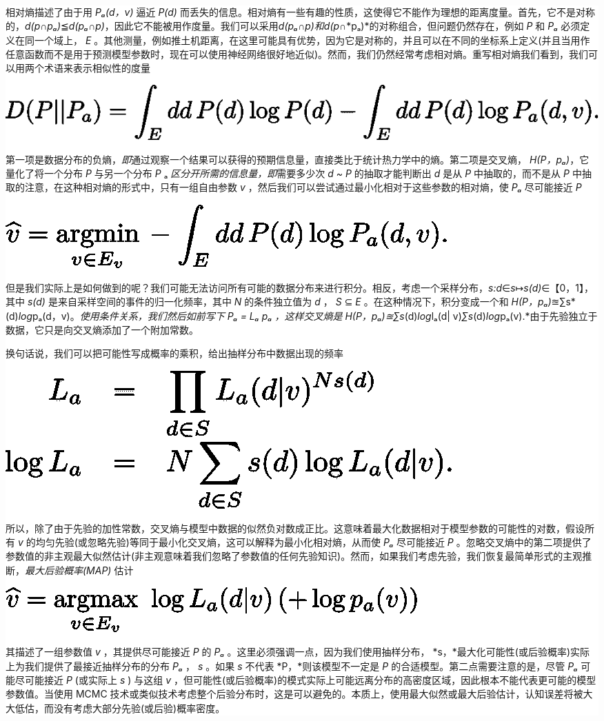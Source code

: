 相对熵描述了由于用 *Pₐ(d，v)* 逼近 *P(d)* 而丢失的信息。相对熵有一些有趣的性质，这使得它不能作为理想的距离度量。首先，它不是对称的，*d(p*∩*pₐ)*≦*d(pₐ*∩*p)*，因此它不能被用作度量。我们可以采用*d(pₐ*∩*p)*和*d(p*∩*pₐ)*的对称组合，但问题仍然存在，例如 *P* 和 *Pₐ* 必须定义在同一个域上， *E* 。其他测量，例如推土机距离，在这里可能具有优势，因为它是对称的，并且可以在不同的坐标系上定义(并且当用作任意函数而不是用于预测模型参数时，现在可以使用神经网络很好地近似)。然而，我们仍然经常考虑相对熵。重写相对熵我们看到，我们可以用两个术语来表示相似性的度量

![](img/3e75fce845527a5d760a30a59f8e3830.png)

第一项是数据分布的负熵，*即*通过观察一个结果可以获得的预期信息量，直接类比于统计热力学中的熵。第二项是交叉熵， *H(P，pₐ)*，它量化了将一个分布 *P* 与另一个分布 *P* ₐ *区分开所需的信息量，即*需要多少次 *d ~ P* 的抽取才能判断出 *d* 是从 *P* 中抽取的，而不是从 *P* 中抽取的注意，在这种相对熵的形式中，只有一组自由参数 *v* ，然后我们可以尝试通过最小化相对于这些参数的相对熵，使 *Pₐ* 尽可能接近 *P*

![](img/373246983aa743446d5ecb156ee8146e.png)

但是我们实际上是如何做到的呢？我们可能无法访问所有可能的数据分布来进行积分。相反，考虑一个采样分布，*s:d*∈*s*↦*s(d)*∈【0，1】，其中 *s(d)* 是来自采样空间的事件的归一化频率，其中 *N* 的条件独立值为 *d* ， *S* ⊆ *E* 。在这种情况下，积分变成一个和 *H(P，pₐ)*≊∑s*(d)*log*pₐ(d，v)。*使用条件关系，我们然后如前写下 *Pₐ = Lₐ* *pₐ* ，这样交叉熵是 *H(P，pₐ)*≊∑s*(d)*log*lₐ(d| v)*∑s*(d)*log*pₐ(v).*由于先验独立于数据，它只是向交叉熵添加了一个附加常数。

换句话说，我们可以把可能性写成概率的乘积，给出抽样分布中数据出现的频率

![](img/21252ae378f7807e6f364823c45bab5d.png)

所以，除了由于先验的加性常数，交叉熵与模型中数据的似然负对数成正比。这意味着最大化数据相对于模型参数的可能性的对数，假设所有 *v* 的均匀先验(或忽略先验)等同于最小化交叉熵，这可以解释为最小化相对熵，从而使 *Pₐ* 尽可能接近 *P* 。忽略交叉熵中的第二项提供了参数值的非主观最大似然估计(非主观意味着我们忽略了参数值的任何先验知识)。然而，如果我们考虑先验，我们恢复最简单形式的主观推断，*最大后验概率(MAP)* 估计

![](img/bc445f941e53c4b712543fbc309ac883.png)

其描述了一组参数值 *v* ，其提供尽可能接近 *P* 的 *Pₐ* 。这里必须强调一点，因为我们使用抽样分布， *s，*最大化可能性(或后验概率)实际上为我们提供了最接近抽样分布的分布 *Pₐ* ， *s* 。如果 *s* 不代表 *P，*则该模型不一定是 *P* 的合适模型。第二点需要注意的是，尽管 *Pₐ* 可能尽可能接近 *P* (或实际上 *s* ) 与这组 *v* ，但可能性(或后验概率)的模式实际上可能远离分布的高密度区域，因此根本不能代表更可能的模型参数值。当使用 MCMC 技术或类似技术考虑整个后验分布时，这是可以避免的。本质上，使用最大似然或最大后验估计，认知误差将被大大低估，而没有考虑大部分先验(或后验)概率密度。
